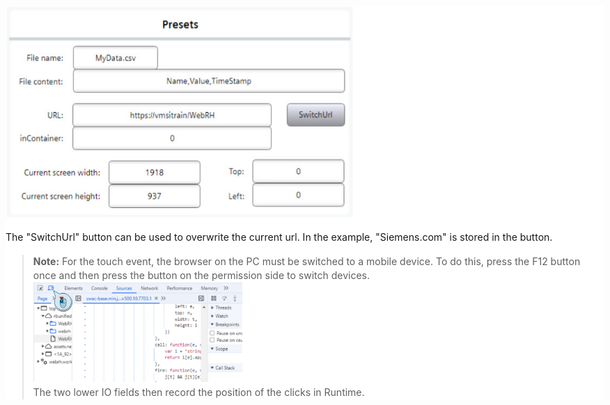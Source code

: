 <img src="graphics/4-15.jpg" width=500px alt="Presets area">

The "SwitchUrl" button can be used to overwrite the current url. In the example, "Siemens.com" is stored in the button.

>**Note:** For the touch event, the browser on the PC must be switched to a mobile device. To do this, press the F12 button once and then press the button on the permission side to switch devices.<br>
<img src="graphics/4-16.jpg" width=300px alt="Switching devices in browser"><br>
The two lower IO fields then record the position of the clicks in Runtime.
